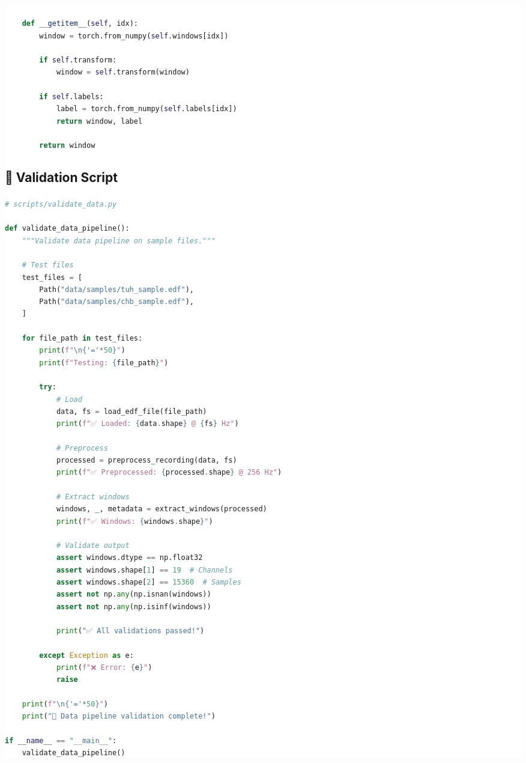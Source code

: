 ```python

    def __getitem__(self, idx):
        window = torch.from_numpy(self.windows[idx])

        if self.transform:
            window = self.transform(window)

        if self.labels:
            label = torch.from_numpy(self.labels[idx])
            return window, label

        return window
```

## 🧪 Validation Script
```python
# scripts/validate_data.py

def validate_data_pipeline():
    """Validate data pipeline on sample files."""

    # Test files
    test_files = [
        Path("data/samples/tuh_sample.edf"),
        Path("data/samples/chb_sample.edf"),
    ]

    for file_path in test_files:
        print(f"\n{'='*50}")
        print(f"Testing: {file_path}")

        try:
            # Load
            data, fs = load_edf_file(file_path)
            print(f"✅ Loaded: {data.shape} @ {fs} Hz")

            # Preprocess
            processed = preprocess_recording(data, fs)
            print(f"✅ Preprocessed: {processed.shape} @ 256 Hz")

            # Extract windows
            windows, _, metadata = extract_windows(processed)
            print(f"✅ Windows: {windows.shape}")

            # Validate output
            assert windows.dtype == np.float32
            assert windows.shape[1] == 19  # Channels
            assert windows.shape[2] == 15360  # Samples
            assert not np.any(np.isnan(windows))
            assert not np.any(np.isinf(windows))

            print("✅ All validations passed!")

        except Exception as e:
            print(f"❌ Error: {e}")
            raise

    print(f"\n{'='*50}")
    print("🎉 Data pipeline validation complete!")

if __name__ == "__main__":
    validate_data_pipeline()
```